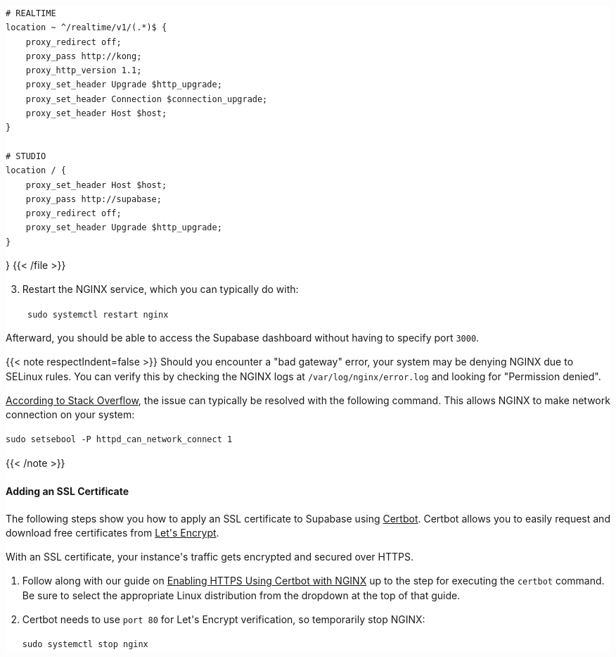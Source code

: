     # REALTIME
    location ~ ^/realtime/v1/(.*)$ {
        proxy_redirect off;
        proxy_pass http://kong;
        proxy_http_version 1.1;
        proxy_set_header Upgrade $http_upgrade;
        proxy_set_header Connection $connection_upgrade;
        proxy_set_header Host $host;
    }

    # STUDIO
    location / {
        proxy_set_header Host $host;
        proxy_pass http://supabase;
        proxy_redirect off;
        proxy_set_header Upgrade $http_upgrade;
    }
}
    {{< /file >}}

3. Restart the NGINX service, which you can typically do with:

        sudo systemctl restart nginx

Afterward, you should be able to access the Supabase dashboard without having to specify port `3000`.

{{< note respectIndent=false >}}
Should you encounter a "bad gateway" error, your system may be denying NGINX due to SELinux rules. You can verify this by checking the NGINX logs at `/var/log/nginx/error.log` and looking for "Permission denied".

[According to Stack Overflow](https://stackoverflow.com/a/24830777), the issue can typically be resolved with the following command. This allows NGINX to make network connection on your system:

    sudo setsebool -P httpd_can_network_connect 1

{{< /note >}}

#### Adding an SSL Certificate

The following steps show you how to apply an SSL certificate to Supabase using [Certbot](https://certbot.eff.org). Certbot allows you to easily request and download free certificates from [Let's Encrypt](https://letsencrypt.org).

With an SSL certificate, your instance's traffic gets encrypted and secured over HTTPS.

1.  Follow along with our guide on [Enabling HTTPS Using Certbot with NGINX](/docs/guides/enabling-https-using-certbot-with-nginx-on-ubuntu/) up to the step for executing the `certbot` command. Be sure to select the appropriate Linux distribution from the dropdown at the top of that guide.

2.  Certbot needs to use `port 80` for Let's Encrypt verification, so temporarily stop NGINX:

        sudo systemctl stop nginx
